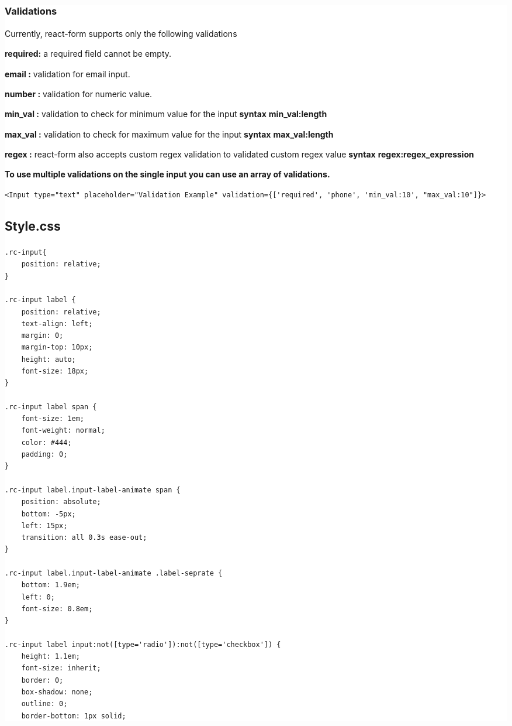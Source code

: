
### Validations

Currently, react-form supports only the following validations

**required:** a required field cannot be empty.

**email :** validation for email input.

**number :** validation for numeric value.

**min_val :** validation to check for minimum value for the input __syntax__ **min_val:__length__**

**max_val :** validation to check for maximum value for the input __syntax__ **max_val:__length__**

**regex :** react-form also accepts custom regex validation to validated custom regex value __syntax__ **regex:__regex_expression__**

**To use multiple validations on the single input you can use an array of validations.**

```
<Input type="text" placeholder="Validation Example" validation={['required', 'phone', 'min_val:10', "max_val:10"]}>
```
## Style.css

```
.rc-input{
    position: relative;
}

.rc-input label {
    position: relative;
    text-align: left;
    margin: 0;
    margin-top: 10px;
    height: auto;
    font-size: 18px;
}

.rc-input label span {
    font-size: 1em;
    font-weight: normal;
    color: #444;
    padding: 0;
}

.rc-input label.input-label-animate span {
    position: absolute;
    bottom: -5px;
    left: 15px;
    transition: all 0.3s ease-out;
}

.rc-input label.input-label-animate .label-seprate {
    bottom: 1.9em;
    left: 0;
    font-size: 0.8em;
}

.rc-input label input:not([type='radio']):not([type='checkbox']) {
    height: 1.1em;
    font-size: inherit;
    border: 0;
    box-shadow: none;
    outline: 0;
    border-bottom: 1px solid;
```